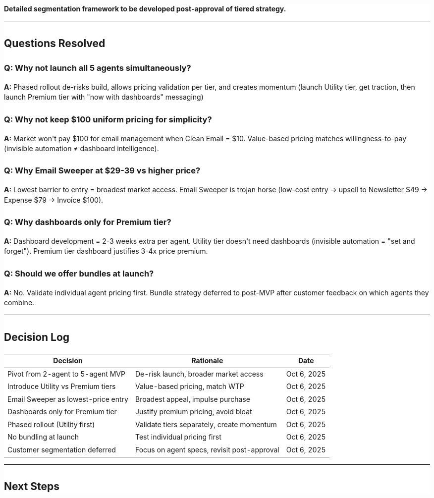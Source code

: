 **Detailed segmentation framework to be developed post-approval of tiered strategy.**

---

## Questions Resolved

### **Q: Why not launch all 5 agents simultaneously?**
**A:** Phased rollout de-risks build, allows pricing validation per tier, and creates momentum (launch Utility tier, get traction, then launch Premium tier with "now with dashboards" messaging)

### **Q: Why not keep $100 uniform pricing for simplicity?**
**A:** Market won't pay $100 for email management when Clean Email = $10. Value-based pricing matches willingness-to-pay (invisible automation ≠ dashboard intelligence).

### **Q: Why Email Sweeper at $29-39 vs higher price?**
**A:** Lowest barrier to entry = broadest market access. Email Sweeper is trojan horse (low-cost entry → upsell to Newsletter $49 → Expense $79 → Invoice $100).

### **Q: Why dashboards only for Premium tier?**
**A:** Dashboard development = 2-3 weeks extra per agent. Utility tier doesn't need dashboards (invisible automation = "set and forget"). Premium tier dashboard justifies 3-4x price premium.

### **Q: Should we offer bundles at launch?**
**A:** No. Validate individual agent pricing first. Bundle strategy deferred to post-MVP after customer feedback on which agents they combine.

---

## Decision Log

| Decision | Rationale | Date |
|----------|-----------|------|
| Pivot from 2-agent to 5-agent MVP | De-risk launch, broader market access | Oct 6, 2025 |
| Introduce Utility vs Premium tiers | Value-based pricing, match WTP | Oct 6, 2025 |
| Email Sweeper as lowest-price entry | Broadest appeal, impulse purchase | Oct 6, 2025 |
| Dashboards only for Premium tier | Justify premium pricing, avoid bloat | Oct 6, 2025 |
| Phased rollout (Utility first) | Validate tiers separately, create momentum | Oct 6, 2025 |
| No bundling at launch | Test individual pricing first | Oct 6, 2025 |
| Customer segmentation deferred | Focus on agent specs, revisit post-approval | Oct 6, 2025 |

---

## Next Steps
